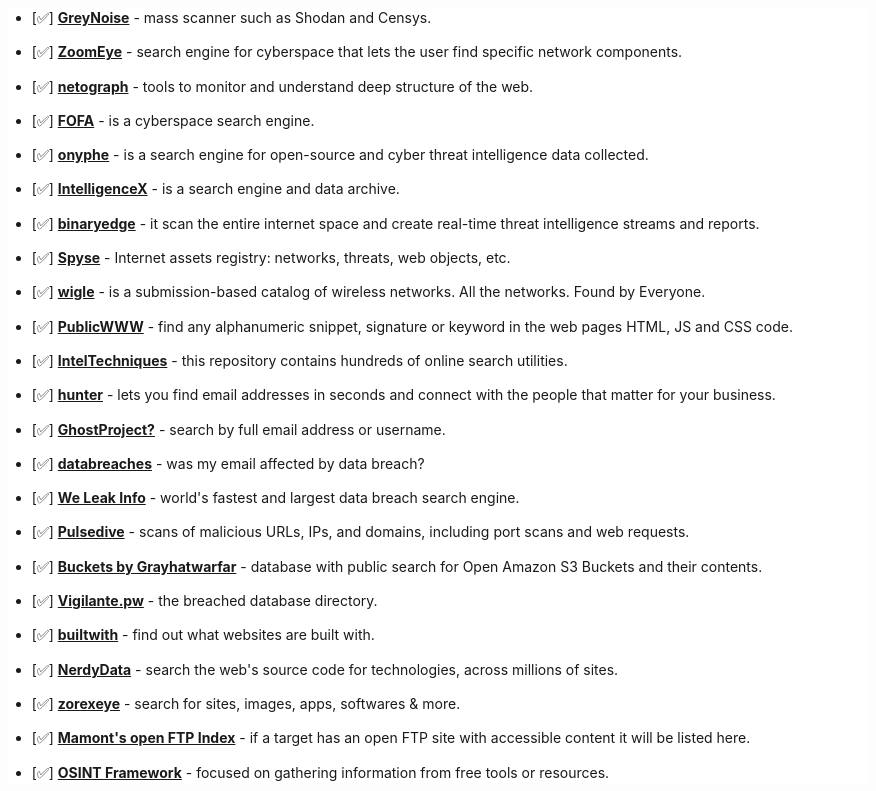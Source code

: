 - [✅] [**GreyNoise**](https://viz.greynoise.io/table) - mass scanner such as Shodan and Censys.

- [✅] [**ZoomEye**](https://www.zoomeye.org/) - search engine for cyberspace that lets the user find specific network components.

- [✅] [**netograph**](https://netograph.io/) - tools to monitor and understand deep structure of the web.

- [✅] [**FOFA**](https://fofa.so/) - is a cyberspace search engine.

- [✅] [**onyphe**](https://www.onyphe.io/) - is a search engine for open-source and cyber threat intelligence data collected.

- [✅] [**IntelligenceX**](https://intelx.io/) - is a search engine and data archive.

- [✅] [**binaryedge**](https://app.binaryedge.io/) - it scan the entire internet space and create real-time threat intelligence streams and reports.

- [✅] [**Spyse**](https://spyse.com/) - Internet assets registry: networks, threats, web objects, etc.

- [✅] [**wigle**](https://wigle.net/) - is a submission-based catalog of wireless networks. All the networks. Found by Everyone.

- [✅] [**PublicWWW**](https://publicwww.com/) - find any alphanumeric snippet, signature or keyword in the web pages HTML, JS and CSS code.

- [✅] [**IntelTechniques**](https://inteltechniques.com/index.html) - this repository contains hundreds of online search utilities.

- [✅] [**hunter**](https://hunter.io/) - lets you find email addresses in seconds and connect with the people that matter for your business.

- [✅] [**GhostProject?**](https://ghostproject.fr/) - search by full email address or username.

- [✅] [**databreaches**](https://www.databreaches.live/) - was my email affected by data breach?

- [✅] [**We Leak Info**](https://weleakinfo.com/) - world's fastest and largest data breach search engine.

- [✅] [**Pulsedive**](https://pulsedive.com/) - scans of malicious URLs, IPs, and domains, including port scans and web requests.

- [✅] [**Buckets by Grayhatwarfar**](https://buckets.grayhatwarfare.com/) - database with public search for Open Amazon S3 Buckets and their contents.

- [✅] [**Vigilante.pw**](https://vigilante.pw/) - the breached database directory.

- [✅] [**builtwith**](https://builtwith.com/) - find out what websites are built with.

- [✅] [**NerdyData**](https://nerdydata.com/) - search the web's source code for technologies, across millions of sites.

- [✅] [**zorexeye**](http://zorexeye.com/) - search for sites, images, apps, softwares & more.

- [✅] [**Mamont's open FTP Index**](https://www.mmnt.net/) - if a target has an open FTP site with accessible content it will be listed here.

- [✅] [**OSINT Framework**](https://osintframework.com/) - focused on gathering information from free tools or resources.
